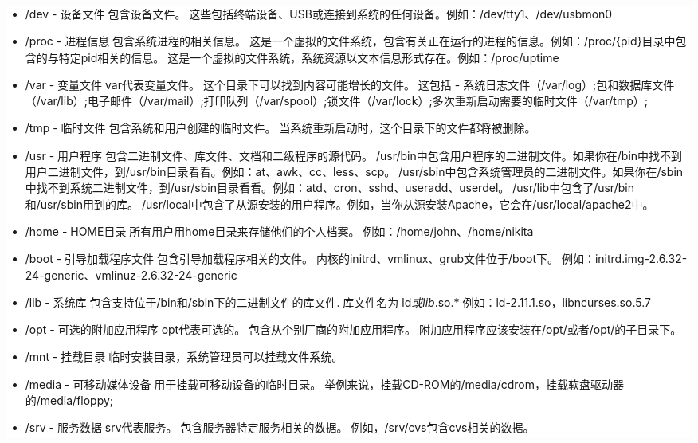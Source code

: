 - /dev - 设备文件
包含设备文件。
这些包括终端设备、USB或连接到系统的任何设备。例如：/dev/tty1、/dev/usbmon0

- /proc - 进程信息
包含系统进程的相关信息。
这是一个虚拟的文件系统，包含有关正在运行的进程的信息。例如：/proc/{pid}目录中包含的与特定pid相关的信息。
这是一个虚拟的文件系统，系统资源以文本信息形式存在。例如：/proc/uptime

- /var - 变量文件
var代表变量文件。
这个目录下可以找到内容可能增长的文件。
这包括 - 系统日志文件（/var/log）;包和数据库文件（/var/lib）;电子邮件（/var/mail）;打印队列（/var/spool）;锁文件（/var/lock）;多次重新启动需要的临时文件（/var/tmp）;

- /tmp - 临时文件
包含系统和用户创建的临时文件。
当系统重新启动时，这个目录下的文件都将被删除。

- /usr - 用户程序
包含二进制文件、库文件、文档和二级程序的源代码。
/usr/bin中包含用户程序的二进制文件。如果你在/bin中找不到用户二进制文件，到/usr/bin目录看看。例如：at、awk、cc、less、scp。
/usr/sbin中包含系统管理员的二进制文件。如果你在/sbin中找不到系统二进制文件，到/usr/sbin目录看看。例如：atd、cron、sshd、useradd、userdel。
/usr/lib中包含了/usr/bin和/usr/sbin用到的库。
/usr/local中包含了从源安装的用户程序。例如，当你从源安装Apache，它会在/usr/local/apache2中。

- /home - HOME目录
所有用户用home目录来存储他们的个人档案。
例如：/home/john、/home/nikita

- /boot - 引导加载程序文件
包含引导加载程序相关的文件。
内核的initrd、vmlinux、grub文件位于/boot下。
例如：initrd.img-2.6.32-24-generic、vmlinuz-2.6.32-24-generic

- /lib - 系统库
包含支持位于/bin和/sbin下的二进制文件的库文件.
库文件名为 ld*或lib*.so.*
例如：ld-2.11.1.so，libncurses.so.5.7

- /opt - 可选的附加应用程序
opt代表可选的。
包含从个别厂商的附加应用程序。
附加应用程序应该安装在/opt/或者/opt/的子目录下。

- /mnt - 挂载目录
临时安装目录，系统管理员可以挂载文件系统。

- /media - 可移动媒体设备
用于挂载可移动设备的临时目录。
举例来说，挂载CD-ROM的/media/cdrom，挂载软盘驱动器的/media/floppy;

- /srv - 服务数据
srv代表服务。
包含服务器特定服务相关的数据。
例如，/srv/cvs包含cvs相关的数据。
